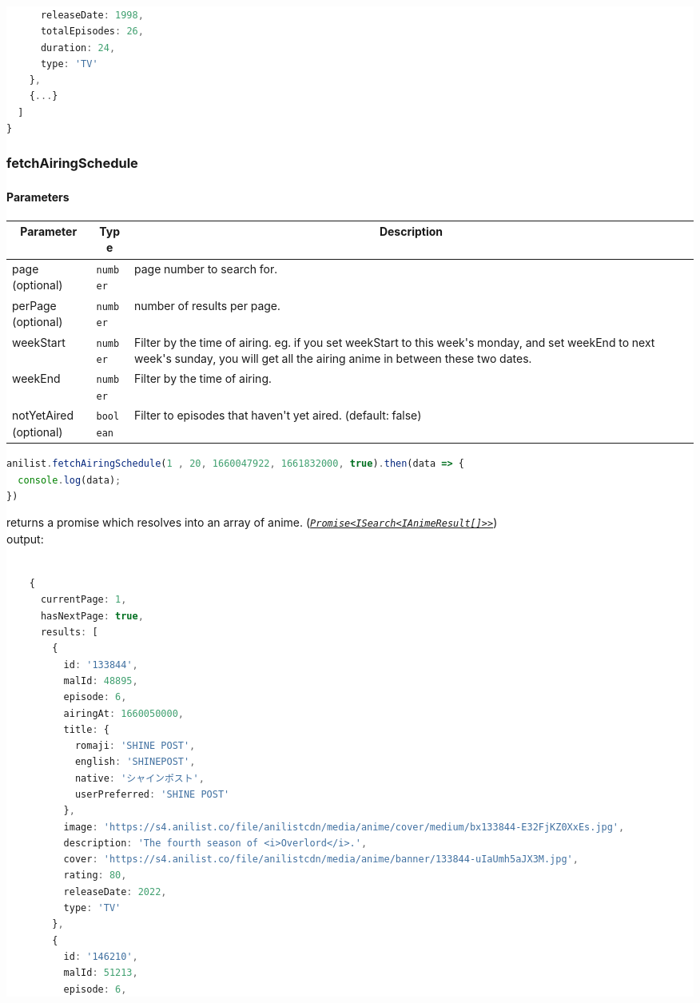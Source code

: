 ```ts
      releaseDate: 1998,
      totalEpisodes: 26,
      duration: 24,
      type: 'TV'
    },
    {...}
  ]
}
```

### fetchAiringSchedule

<h4>Parameters</h4>

| Parameter              | Type      | Description                                                                                                                                                                        |
| ---------------------- | --------- | ---------------------------------------------------------------------------------------------------------------------------------------------------------------------------------- |
| page (optional)        | `number`  | page number to search for.                                                                                                                                                         |
| perPage (optional)     | `number`  | number of results per page.                                                                                                                                                        |
| weekStart              | `number`  | Filter by the time of airing. eg. if you set weekStart to this week's monday, and set weekEnd to next week's sunday, you will get all the airing anime in between these two dates. |
| weekEnd                | `number`  | Filter by the time of airing.                                                                                                                                                      |
| notYetAired (optional) | `boolean` | Filter to episodes that haven't yet aired. (default: false)                                                                                                                        |


```ts
anilist.fetchAiringSchedule(1 , 20, 1660047922, 1661832000, true).then(data => {
  console.log(data);
})
```

returns a promise which resolves into an array of anime. (*[`Promise<ISearch<IAnimeResult[]>>`](https://github.com/consumet/extensions/blob/master/src/models/types.ts#L13-L26)*)\
output:
```ts

    {
      currentPage: 1,
      hasNextPage: true,
      results: [
        {
          id: '133844',
          malId: 48895,
          episode: 6,
          airingAt: 1660050000,
          title: {
            romaji: 'SHINE POST',
            english: 'SHINEPOST',
            native: 'シャインポスト',
            userPreferred: 'SHINE POST'
          },
          image: 'https://s4.anilist.co/file/anilistcdn/media/anime/cover/medium/bx133844-E32FjKZ0XxEs.jpg',
          description: 'The fourth season of <i>Overlord</i>.',
          cover: 'https://s4.anilist.co/file/anilistcdn/media/anime/banner/133844-uIaUmh5aJX3M.jpg',
          rating: 80,
          releaseDate: 2022,
          type: 'TV'
        },
        {
          id: '146210',
          malId: 51213,
          episode: 6,
```